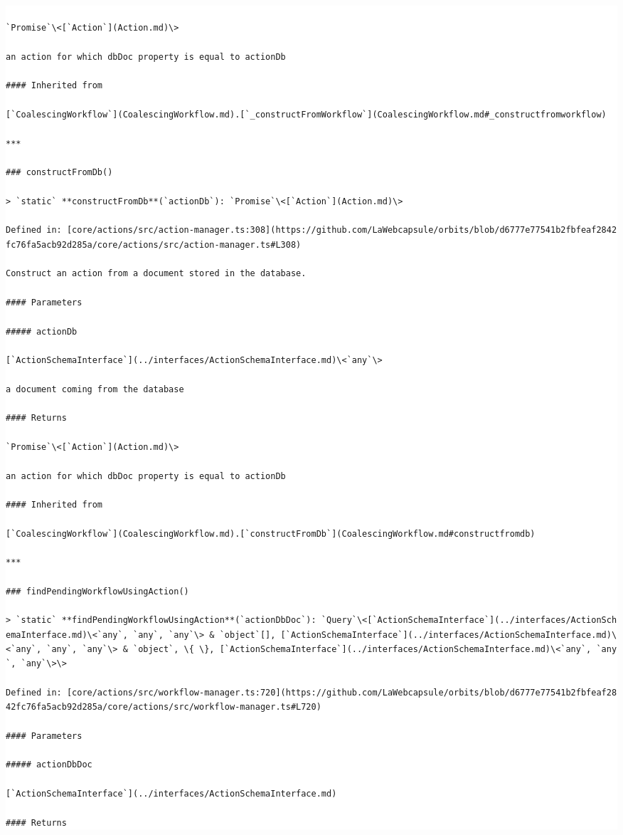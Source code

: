 ```

`Promise`\<[`Action`](Action.md)\>

an action for which dbDoc property is equal to actionDb

#### Inherited from

[`CoalescingWorkflow`](CoalescingWorkflow.md).[`_constructFromWorkflow`](CoalescingWorkflow.md#_constructfromworkflow)

***

### constructFromDb()

> `static` **constructFromDb**(`actionDb`): `Promise`\<[`Action`](Action.md)\>

Defined in: [core/actions/src/action-manager.ts:308](https://github.com/LaWebcapsule/orbits/blob/d6777e77541b2fbfeaf2842fc76fa5acb92d285a/core/actions/src/action-manager.ts#L308)

Construct an action from a document stored in the database.

#### Parameters

##### actionDb

[`ActionSchemaInterface`](../interfaces/ActionSchemaInterface.md)\<`any`\>

a document coming from the database

#### Returns

`Promise`\<[`Action`](Action.md)\>

an action for which dbDoc property is equal to actionDb

#### Inherited from

[`CoalescingWorkflow`](CoalescingWorkflow.md).[`constructFromDb`](CoalescingWorkflow.md#constructfromdb)

***

### findPendingWorkflowUsingAction()

> `static` **findPendingWorkflowUsingAction**(`actionDbDoc`): `Query`\<[`ActionSchemaInterface`](../interfaces/ActionSchemaInterface.md)\<`any`, `any`, `any`\> & `object`[], [`ActionSchemaInterface`](../interfaces/ActionSchemaInterface.md)\<`any`, `any`, `any`\> & `object`, \{ \}, [`ActionSchemaInterface`](../interfaces/ActionSchemaInterface.md)\<`any`, `any`, `any`\>\>

Defined in: [core/actions/src/workflow-manager.ts:720](https://github.com/LaWebcapsule/orbits/blob/d6777e77541b2fbfeaf2842fc76fa5acb92d285a/core/actions/src/workflow-manager.ts#L720)

#### Parameters

##### actionDbDoc

[`ActionSchemaInterface`](../interfaces/ActionSchemaInterface.md)

#### Returns

```